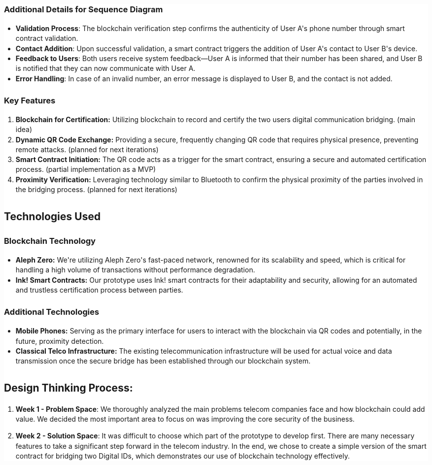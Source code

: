 ### Additional Details for Sequence Diagram

- **Validation Process**: The blockchain verification step confirms the authenticity of User A's phone number through smart contract validation.
- **Contact Addition**: Upon successful validation, a smart contract triggers the addition of User A's contact to User B's device.
- **Feedback to Users**: Both users receive system feedback—User A is informed that their number has been shared, and User B is notified that they can now communicate with User A.
- **Error Handling**: In case of an invalid number, an error message is displayed to User B, and the contact is not added.


### Key Features
1. **Blockchain for Certification:** Utilizing blockchain to record and certify the two users digital communication bridging. (main idea)
2. **Dynamic QR Code Exchange:** Providing a secure, frequently changing QR code that requires physical presence, preventing remote attacks. (planned for next iterations)
3. **Smart Contract Initiation:** The QR code acts as a trigger for the smart contract, ensuring a secure and automated certification process. (partial implementation as a MVP)
4. **Proximity Verification:** Leveraging technology similar to Bluetooth to confirm the physical proximity of the parties involved in the bridging process. (planned for next iterations)

## Technologies Used

### Blockchain Technology
- **Aleph Zero:** We're utilizing Aleph Zero's fast-paced network, renowned for its scalability and speed, which is critical for handling a high volume of transactions without performance degradation.
- **Ink! Smart Contracts:** Our prototype uses Ink! smart contracts for their adaptability and security, allowing for an automated and trustless certification process between parties.

### Additional Technologies
- **Mobile Phones:** Serving as the primary interface for users to interact with the blockchain via QR codes and potentially, in the future, proximity detection.
- **Classical Telco Infrastructure:** The existing telecommunication infrastructure will be used for actual voice and data transmission once the secure bridge has been established through our blockchain system.


## Design Thinking Process:

1. **Week 1 - Problem Space**: We thoroughly analyzed the main problems telecom companies face and how blockchain could add value. We decided the most important area to focus on was improving the core security of the business.

2. **Week 2 - Solution Space**: It was difficult to choose which part of the prototype to develop first. There are many necessary features to take a significant step forward in the telecom industry. In the end, we chose to create a simple version of the smart contract for bridging two Digital IDs, which demonstrates our use of blockchain technology effectively.

